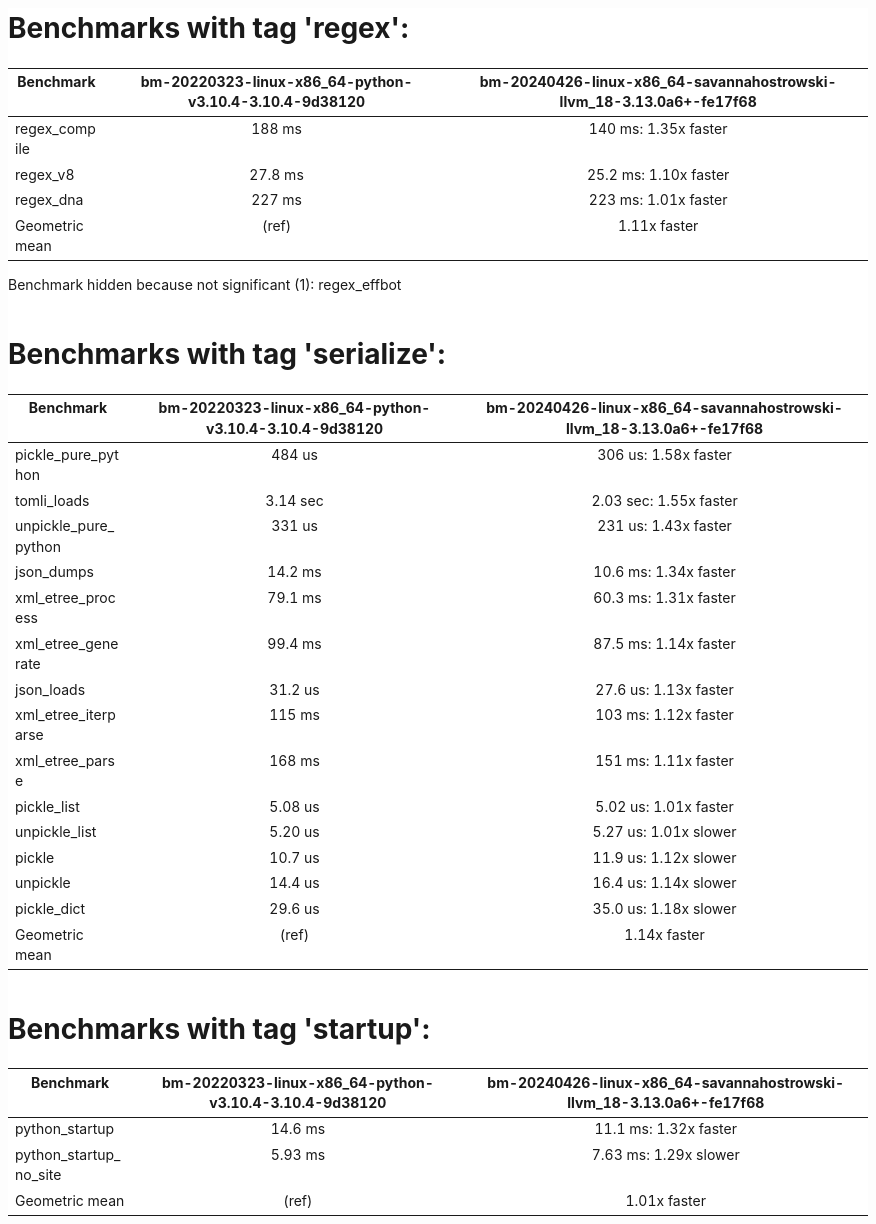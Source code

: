 Benchmarks with tag 'regex':
============================

| Benchmark      | bm-20220323-linux-x86_64-python-v3.10.4-3.10.4-9d38120 | bm-20240426-linux-x86_64-savannahostrowski-llvm_18-3.13.0a6+-fe17f68 |
|----------------|:------------------------------------------------------:|:--------------------------------------------------------------------:|
| regex_compile  | 188 ms                                                 | 140 ms: 1.35x faster                                                 |
| regex_v8       | 27.8 ms                                                | 25.2 ms: 1.10x faster                                                |
| regex_dna      | 227 ms                                                 | 223 ms: 1.01x faster                                                 |
| Geometric mean | (ref)                                                  | 1.11x faster                                                         |

Benchmark hidden because not significant (1): regex_effbot

Benchmarks with tag 'serialize':
================================

| Benchmark            | bm-20220323-linux-x86_64-python-v3.10.4-3.10.4-9d38120 | bm-20240426-linux-x86_64-savannahostrowski-llvm_18-3.13.0a6+-fe17f68 |
|----------------------|:------------------------------------------------------:|:--------------------------------------------------------------------:|
| pickle_pure_python   | 484 us                                                 | 306 us: 1.58x faster                                                 |
| tomli_loads          | 3.14 sec                                               | 2.03 sec: 1.55x faster                                               |
| unpickle_pure_python | 331 us                                                 | 231 us: 1.43x faster                                                 |
| json_dumps           | 14.2 ms                                                | 10.6 ms: 1.34x faster                                                |
| xml_etree_process    | 79.1 ms                                                | 60.3 ms: 1.31x faster                                                |
| xml_etree_generate   | 99.4 ms                                                | 87.5 ms: 1.14x faster                                                |
| json_loads           | 31.2 us                                                | 27.6 us: 1.13x faster                                                |
| xml_etree_iterparse  | 115 ms                                                 | 103 ms: 1.12x faster                                                 |
| xml_etree_parse      | 168 ms                                                 | 151 ms: 1.11x faster                                                 |
| pickle_list          | 5.08 us                                                | 5.02 us: 1.01x faster                                                |
| unpickle_list        | 5.20 us                                                | 5.27 us: 1.01x slower                                                |
| pickle               | 10.7 us                                                | 11.9 us: 1.12x slower                                                |
| unpickle             | 14.4 us                                                | 16.4 us: 1.14x slower                                                |
| pickle_dict          | 29.6 us                                                | 35.0 us: 1.18x slower                                                |
| Geometric mean       | (ref)                                                  | 1.14x faster                                                         |

Benchmarks with tag 'startup':
==============================

| Benchmark              | bm-20220323-linux-x86_64-python-v3.10.4-3.10.4-9d38120 | bm-20240426-linux-x86_64-savannahostrowski-llvm_18-3.13.0a6+-fe17f68 |
|------------------------|:------------------------------------------------------:|:--------------------------------------------------------------------:|
| python_startup         | 14.6 ms                                                | 11.1 ms: 1.32x faster                                                |
| python_startup_no_site | 5.93 ms                                                | 7.63 ms: 1.29x slower                                                |
| Geometric mean         | (ref)                                                  | 1.01x faster                                                         |
